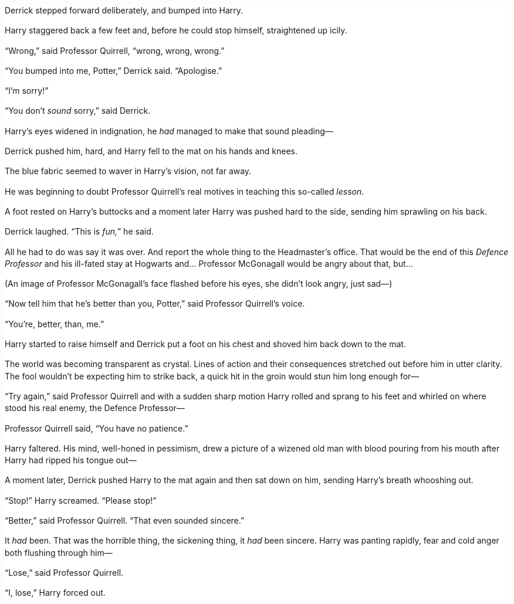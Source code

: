 Derrick stepped forward deliberately, and bumped into Harry.

Harry staggered back a few feet and, before he could stop himself, straightened up icily.

“Wrong,” said Professor Quirrell, “wrong, wrong, wrong.”

“You bumped into me, Potter,” Derrick said. “Apologise.”

“I’m sorry!”

“You don’t *sound* sorry,” said Derrick.

Harry’s eyes widened in indignation, he *had* managed to make that sound pleading—

Derrick pushed him, hard, and Harry fell to the mat on his hands and knees.

The blue fabric seemed to waver in Harry’s vision, not far away.

He was beginning to doubt Professor Quirrell’s real motives in teaching this so-called *lesson.*

A foot rested on Harry’s buttocks and a moment later Harry was pushed hard to the side, sending him sprawling on his back.

Derrick laughed. “This is *fun,*” he said.

All he had to do was say it was over. And report the whole thing to the Headmaster’s office. That would be the end of this *Defence Professor* and his ill-fated stay at Hogwarts and… Professor McGonagall would be angry about that, but…

(An image of Professor McGonagall’s face flashed before his eyes, she didn’t look angry, just sad—)

“Now tell him that he’s better than you, Potter,” said Professor Quirrell’s voice.

“You’re, better, than, me.”

Harry started to raise himself and Derrick put a foot on his chest and shoved him back down to the mat.

The world was becoming transparent as crystal. Lines of action and their consequences stretched out before him in utter clarity. The fool wouldn’t be expecting him to strike back, a quick hit in the groin would stun him long enough for—

“Try again,” said Professor Quirrell and with a sudden sharp motion Harry rolled and sprang to his feet and whirled on where stood his real enemy, the Defence Professor—

Professor Quirrell said, “You have no patience.”

Harry faltered. His mind, well-honed in pessimism, drew a picture of a wizened old man with blood pouring from his mouth after Harry had ripped his tongue out—

A moment later, Derrick pushed Harry to the mat again and then sat down on him, sending Harry’s breath whooshing out.

“Stop!” Harry screamed. “Please stop!”

“Better,” said Professor Quirrell. “That even sounded sincere.”

It *had* been. That was the horrible thing, the sickening thing, it *had* been sincere. Harry was panting rapidly, fear and cold anger both flushing through him—

“Lose,” said Professor Quirrell.

“I, lose,” Harry forced out.
